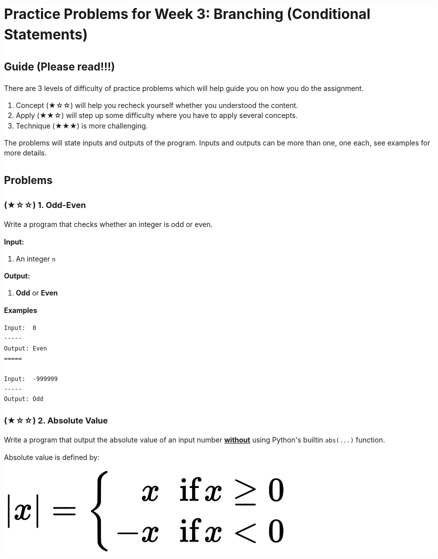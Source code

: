 # Practice Problems for Week 3: Branching (Conditional Statements)

## Guide (Please read!!!)

There are 3 levels of difficulty of practice problems which will help
guide you on how you do the assignment.

1. Concept (★☆☆) will help you recheck yourself whether you understood the content.
2. Apply (★★☆) will step up some difficulty where you have to apply several concepts.
3. Technique (★★★) is more challenging.

The problems will state inputs and outputs of the program.
Inputs and outputs can be more than one, one each, see examples for more details.

## Problems

### (★☆☆) 1. Odd-Even

Write a program that checks whether an integer is odd or even.

**Input:**

1. An integer `n`

**Output:**

1. **Odd** or **Even**

**Examples**

```text
Input:  0
-----
Output: Even
=====

Input:  -999999
-----
Output: Odd
```

### (★☆☆) 2. Absolute Value

Write a program that output the absolute value of an input number
<ins>**without**</ins> using Python's builtin `abs(...)` function.

Absolute value is defined by:

<img src="../teachings/comp101/practice3/files/absolute_value.svg" alt="Definition of Absolute Value">
